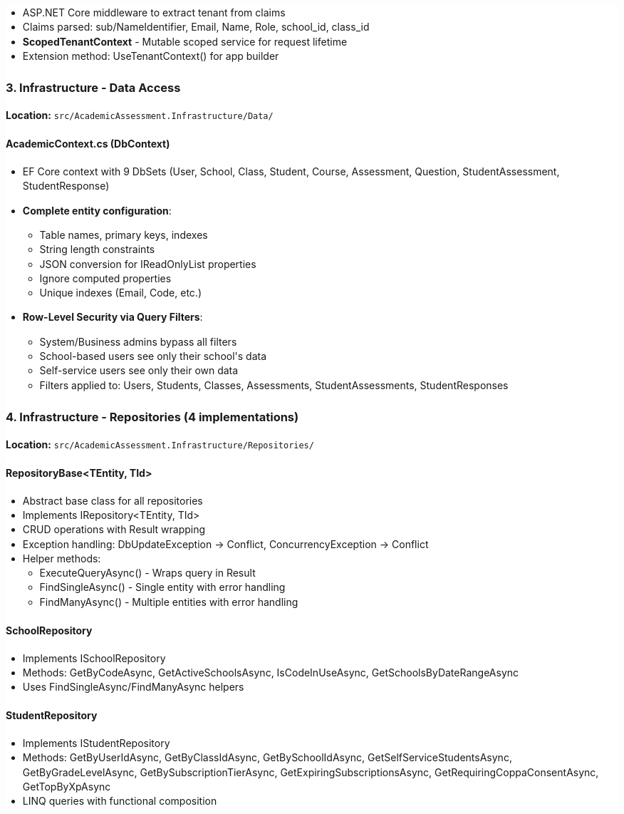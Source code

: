 - ASP.NET Core middleware to extract tenant from claims
- Claims parsed: sub/NameIdentifier, Email, Name, Role, school_id, class_id
- **ScopedTenantContext** - Mutable scoped service for request lifetime
- Extension method: UseTenantContext() for app builder

### 3. Infrastructure - Data Access

**Location:** `src/AcademicAssessment.Infrastructure/Data/`

#### **AcademicContext.cs** (DbContext)

- EF Core context with 9 DbSets (User, School, Class, Student, Course, Assessment, Question, StudentAssessment, StudentResponse)
- **Complete entity configuration**:
  - Table names, primary keys, indexes
  - String length constraints
  - JSON conversion for IReadOnlyList properties
  - Ignore computed properties
  - Unique indexes (Email, Code, etc.)

- **Row-Level Security via Query Filters**:
  - System/Business admins bypass all filters
  - School-based users see only their school's data
  - Self-service users see only their own data
  - Filters applied to: Users, Students, Classes, Assessments, StudentAssessments, StudentResponses

### 4. Infrastructure - Repositories (4 implementations)

**Location:** `src/AcademicAssessment.Infrastructure/Repositories/`

#### **RepositoryBase<TEntity, TId>**

- Abstract base class for all repositories
- Implements IRepository<TEntity, TId>
- CRUD operations with Result<T> wrapping
- Exception handling: DbUpdateException → Conflict, ConcurrencyException → Conflict
- Helper methods:
  - ExecuteQueryAsync<T>() - Wraps query in Result
  - FindSingleAsync() - Single entity with error handling
  - FindManyAsync() - Multiple entities with error handling

#### **SchoolRepository**

- Implements ISchoolRepository
- Methods: GetByCodeAsync, GetActiveSchoolsAsync, IsCodeInUseAsync, GetSchoolsByDateRangeAsync
- Uses FindSingleAsync/FindManyAsync helpers

#### **StudentRepository**

- Implements IStudentRepository
- Methods: GetByUserIdAsync, GetByClassIdAsync, GetBySchoolIdAsync, GetSelfServiceStudentsAsync, GetByGradeLevelAsync, GetBySubscriptionTierAsync, GetExpiringSubscriptionsAsync, GetRequiringCoppaConsentAsync, GetTopByXpAsync
- LINQ queries with functional composition
